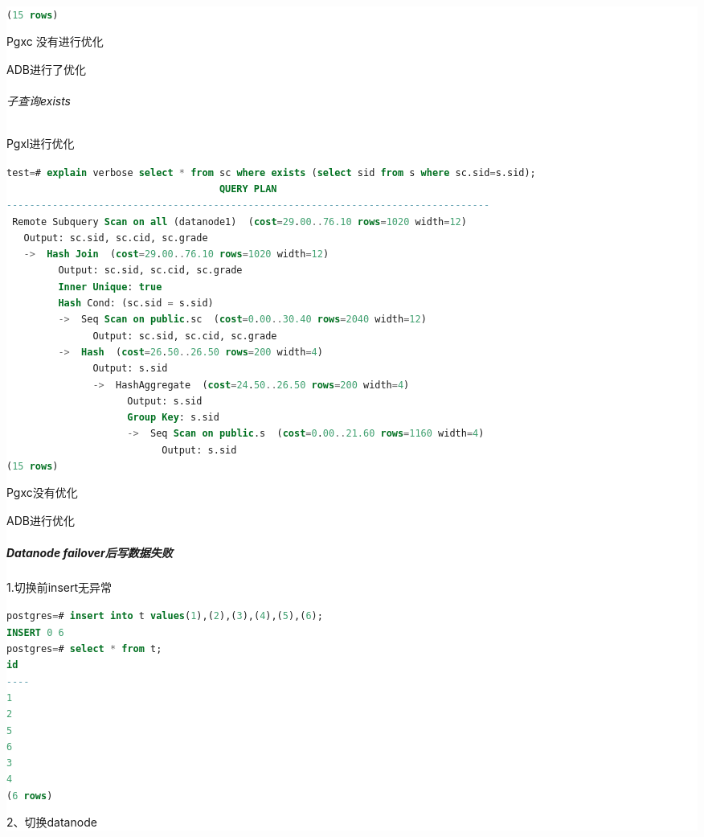 ```sql
(15 rows)
```

Pgxc 没有进行优化


ADB进行了优化


###### 子查询exists

Pgxl进行优化
```sql
test=# explain verbose select * from sc where exists (select sid from s where sc.sid=s.sid);
                                     QUERY PLAN                                     
------------------------------------------------------------------------------------
 Remote Subquery Scan on all (datanode1)  (cost=29.00..76.10 rows=1020 width=12)
   Output: sc.sid, sc.cid, sc.grade
   ->  Hash Join  (cost=29.00..76.10 rows=1020 width=12)
         Output: sc.sid, sc.cid, sc.grade
         Inner Unique: true
         Hash Cond: (sc.sid = s.sid)
         ->  Seq Scan on public.sc  (cost=0.00..30.40 rows=2040 width=12)
               Output: sc.sid, sc.cid, sc.grade
         ->  Hash  (cost=26.50..26.50 rows=200 width=4)
               Output: s.sid
               ->  HashAggregate  (cost=24.50..26.50 rows=200 width=4)
                     Output: s.sid
                     Group Key: s.sid
                     ->  Seq Scan on public.s  (cost=0.00..21.60 rows=1160 width=4)
                           Output: s.sid
(15 rows)
```

Pgxc没有优化


ADB进行优化


##### <div id="faildb">Datanode failover后写数据失败</div>
1.切换前insert无异常
```sql
postgres=# insert into t values(1),(2),(3),(4),(5),(6);
INSERT 0 6
postgres=# select * from t;
id 
----
1
2
5
6
3
4
(6 rows)
```
2、切换datanode
